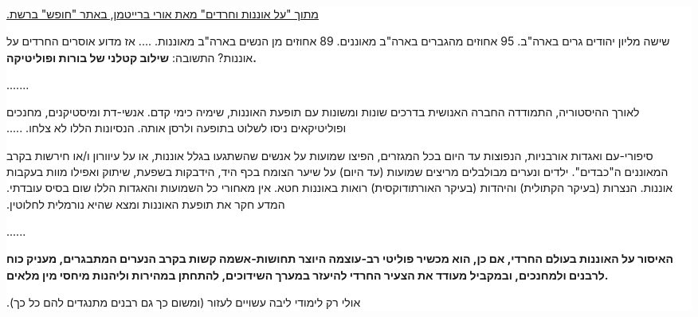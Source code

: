 <span dir="rtl"><u>מתוך "על אוננות וחרדים" מאת אורי ברייטמן, באתר "חופש"
ברשת.</u></span>

<span dir="rtl">שישה מליון יהודים גרים בארה"ב. 95 אחוזים מהגברים בארה"ב
מאוננים. 89 אחוזים מן הנשים בארה"ב מאוננות. .... אז מדוע אוסרים החרדים
על אוננות? התשובה: **שילוב קטלני של בורות ופוליטיקה**</span>**.**

<span dir="rtl">.......</span>

<span dir="rtl">לאורך ההיסטוריה, התמודדה החברה האנושית בדרכים שונות
ומשונות עם תופעת האוננות, שימיה כימי קדם. אנשי-דת ומיסטיקנים, מחנכים
ופוליטיקאים ניסו לשלוט בתופעה ולרסן אותה. הנסיונות הללו לא צלחו.
.....</span>

<span dir="rtl">סיפורי-עם ואגדות אורבניות, הנפוצות עד היום בכל המגזרים,
הפיצו שמועות על אנשים שהשתגעו בגלל אוננות, או על עיוורון ו/או חירשות
בקרב המאוננים ה"כבדים". ילדים ונערים מבולבלים מריצים שמועות (עד היום) על
שיער הצומח בכף היד, הידבקות בשפעת, שיתוק ואפילו מוות בעקבות אוננות.
הנצרות (בעיקר הקתולית) והיהדות (בעיקר האורתודוקסית) רואות באוננות חטא.
אין מאחורי כל השמועות והאגדות הללו שום בסיס עובדתי. המדע חקר את תופעת
האוננות ומצא שהיא נורמלית לחלוטין.</span>

<span dir="rtl">......</span>

**<span dir="rtl">האיסור על האוננות בעולם החרדי, אם כן, הוא מכשיר פוליטי
רב-עוצמה היוצר תחושות-אשמה קשות בקרב הנערים המתבגרים, מעניק כוח לרבנים
ולמחנכים, ובמקביל מעודד את הצעיר החרדי להיעזר במערך השידוכים, להתחתן
במהירות וליהנות מיחסי מין מלאים</span>.**

<span dir="rtl">אולי רק לימודי ליבה עשויים לעזור (ומשום כך גם רבנים
מתנגדים להם כל כך).</span>
